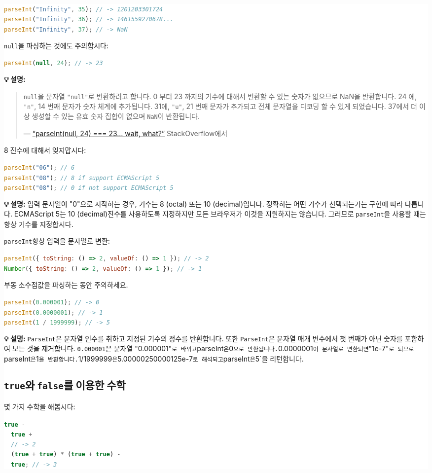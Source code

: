 ```js
parseInt("Infinity", 35); // -> 1201203301724
parseInt("Infinity", 36); // -> 1461559270678...
parseInt("Infinity", 37); // -> NaN
```

`null`을 파싱하는 것에도 주의합시다:

```js
parseInt(null, 24); // -> 23
```

**💡 설명:**

> `null`을 문자열 `"null"`로 변환하려고 합니다. 0 부터 23 까지의 기수에 대해서 변환할 수 있는 숫자가 없으므로 NaN을 반환합니다. 24 에, `"n"`, 14 번째 문자가 숫자 체계에 추가됩니다. 31에, `"u"`, 21 번째 문자가 추가되고 전체 문자열을 디코딩 할 수 있게 되었습니다. 37에서 더 이상 생성할 수 있는 유효 숫자 집합이 없으며 `NaN`이 반환됩니다.
>
> &mdash; [“parseInt(null, 24) === 23… wait, what?”](https://stackoverflow.com/questions/6459758/parseintnull-24-23-wait-what) StackOverflow에서

8 진수에 대해서 잊지맙시다:

```js
parseInt("06"); // 6
parseInt("08"); // 8 if support ECMAScript 5
parseInt("08"); // 0 if not support ECMAScript 5
```

**💡 설명:** 입력 문자열이 "0"으로 시작하는 경우, 기수는 8 (octal) 또는 10 (decimal)입니다. 정확히는 어떤 기수가 선택되는가는 구현에 따라 다릅니다. ECMAScript 5는 10 (decimal)진수를 사용하도록 지정하지만 모든 브라우저가 이것을 지원하지는 않습니다. 그러므로 `parseInt`을 사용할 때는 항상 기수를 지정합시다.

`parseInt`항상 입력을 문자열로 변환:

```js
parseInt({ toString: () => 2, valueOf: () => 1 }); // -> 2
Number({ toString: () => 2, valueOf: () => 1 }); // -> 1
```

부동 소수점값을 파싱하는 동안 주의하세요.

```js
parseInt(0.000001); // -> 0
parseInt(0.0000001); // -> 1
parseInt(1 / 1999999); // -> 5
```

**💡 설명:** `ParseInt`은 문자열 인수를 취하고 지정된 기수의 정수를 반환합니다. 또한 `ParseInt`은 문자열 매개 변수에서 첫 번째가 아닌 숫자를 포함하여 모든 것을 제거합니다. `0.000001`은 문자열 "0.000001"`로 바뀌고`parseInt`은`0`으로 반환됩니다.`0.0000001`이 문자열로 변환되면`"1e-7"`로 되므로`parseInt`은`1`을 반환합니다.`1/1999999`은`5.00000250000125e-7`로 해석되고`parseInt`은`5`을 리턴합니다.

## `true`와 `false`를 이용한 수학

몇 가지 수학을 해봅시다:

```js
true -
  true +
  // -> 2
  (true + true) * (true + true) -
  true; // -> 3
```
